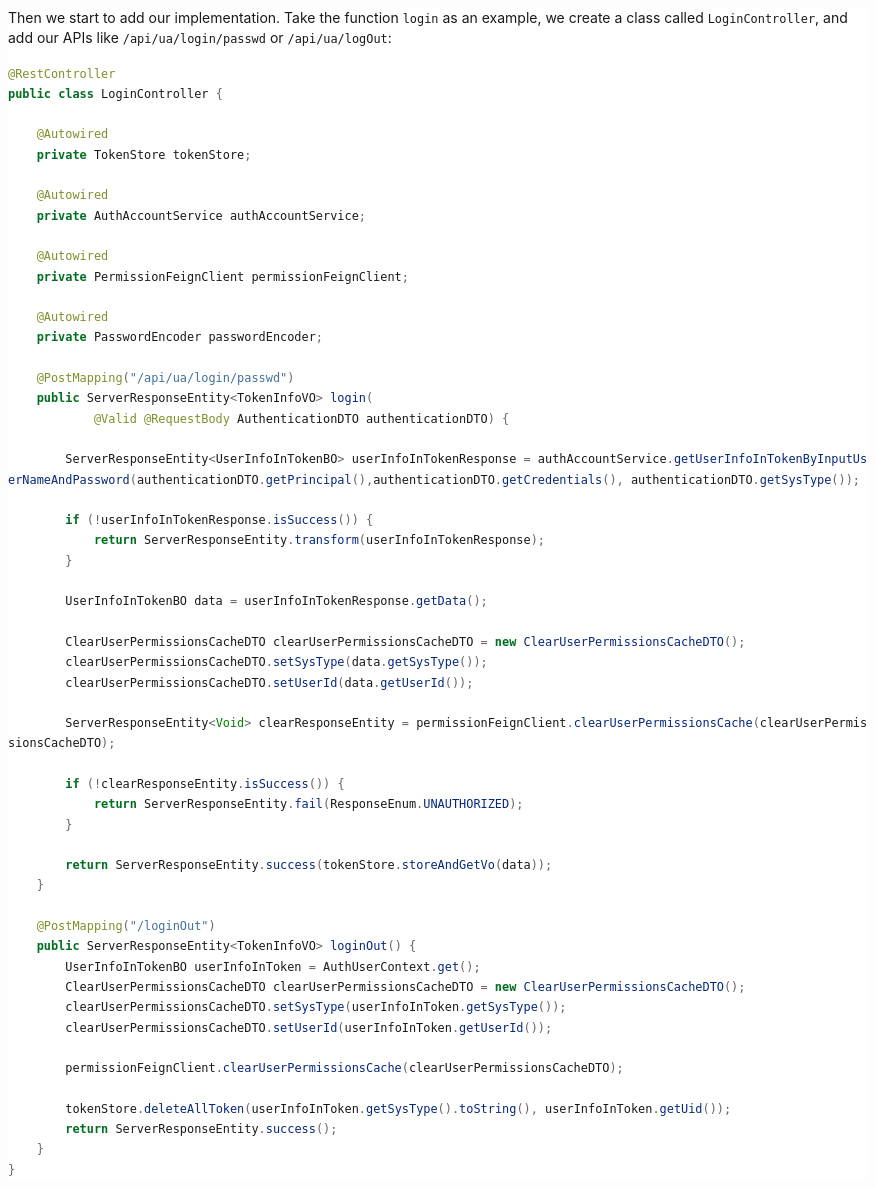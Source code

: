 Then we start to add our implementation. Take the function `login` as an example, we create a class called `LoginController`, and add our APIs like `/api/ua/login/passwd` or `/api/ua/logOut`:

``` java
@RestController
public class LoginController {

	@Autowired
	private TokenStore tokenStore;

	@Autowired
	private AuthAccountService authAccountService;

	@Autowired
	private PermissionFeignClient permissionFeignClient;

	@Autowired
	private PasswordEncoder passwordEncoder;

	@PostMapping("/api/ua/login/passwd")
	public ServerResponseEntity<TokenInfoVO> login(
			@Valid @RequestBody AuthenticationDTO authenticationDTO) {

		ServerResponseEntity<UserInfoInTokenBO> userInfoInTokenResponse = authAccountService.getUserInfoInTokenByInputUserNameAndPassword(authenticationDTO.getPrincipal(),authenticationDTO.getCredentials(), authenticationDTO.getSysType());

		if (!userInfoInTokenResponse.isSuccess()) {
			return ServerResponseEntity.transform(userInfoInTokenResponse);
		}

		UserInfoInTokenBO data = userInfoInTokenResponse.getData();

		ClearUserPermissionsCacheDTO clearUserPermissionsCacheDTO = new ClearUserPermissionsCacheDTO();
		clearUserPermissionsCacheDTO.setSysType(data.getSysType());
		clearUserPermissionsCacheDTO.setUserId(data.getUserId());

		ServerResponseEntity<Void> clearResponseEntity = permissionFeignClient.clearUserPermissionsCache(clearUserPermissionsCacheDTO);

		if (!clearResponseEntity.isSuccess()) {
			return ServerResponseEntity.fail(ResponseEnum.UNAUTHORIZED);
		}

		return ServerResponseEntity.success(tokenStore.storeAndGetVo(data));
	}

	@PostMapping("/loginOut")
	public ServerResponseEntity<TokenInfoVO> loginOut() {
		UserInfoInTokenBO userInfoInToken = AuthUserContext.get();
		ClearUserPermissionsCacheDTO clearUserPermissionsCacheDTO = new ClearUserPermissionsCacheDTO();
		clearUserPermissionsCacheDTO.setSysType(userInfoInToken.getSysType());
		clearUserPermissionsCacheDTO.setUserId(userInfoInToken.getUserId());

		permissionFeignClient.clearUserPermissionsCache(clearUserPermissionsCacheDTO);

		tokenStore.deleteAllToken(userInfoInToken.getSysType().toString(), userInfoInToken.getUid());
		return ServerResponseEntity.success();
	}
}
```
